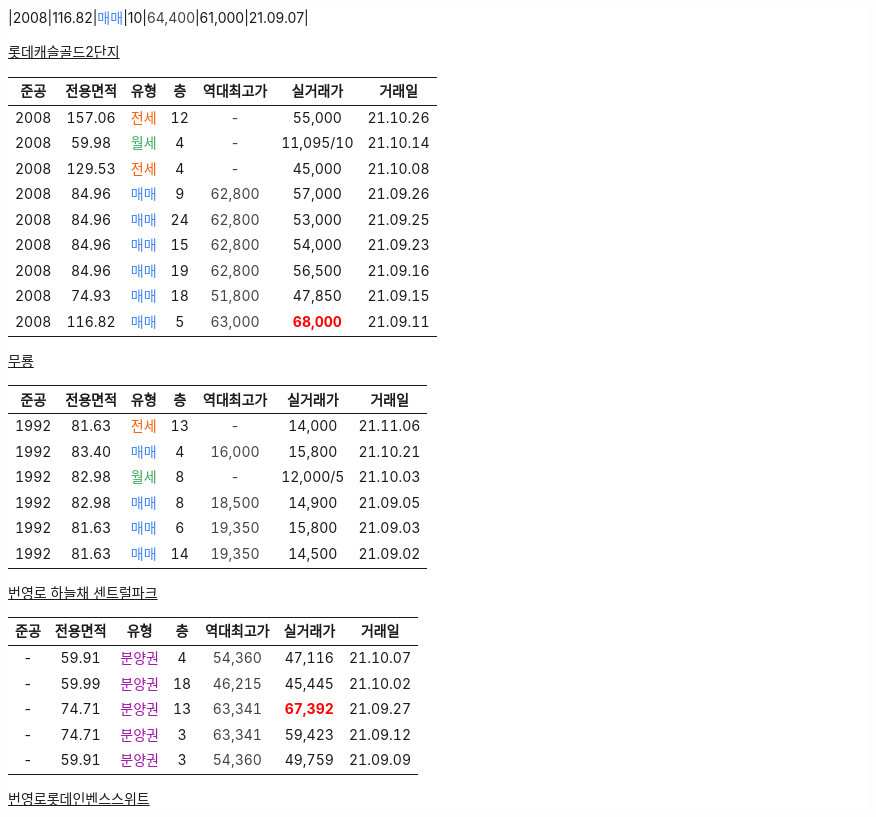|2008|116.82|<span style="color:#4285F3">매매</span>|10|<span style="color:#444444">64,400</span>|61,000|21.09.07|

[롯데캐슬골드2단지](https://search.naver.com/search.naver?query=%EB%A1%AF%EB%8D%B0%EC%BA%90%EC%8A%AC%EA%B3%A8%EB%93%9C2%EB%8B%A8%EC%A7%80)

|준공|전용면적|유형|층|역대최고가|실거래가|거래일|
|:---:|:---:|:---:|:---:|:---:|:---:|:---:|
|2008|157.06|<span style="color:#FF5A00">전세</span>|12|<span style="color:#444444">-</span>|55,000|21.10.26|
|2008|59.98|<span style="color:#34A853">월세</span>|4|<span style="color:#444444">-</span>|11,095/10|21.10.14|
|2008|129.53|<span style="color:#FF5A00">전세</span>|4|<span style="color:#444444">-</span>|45,000|21.10.08|
|2008|84.96|<span style="color:#4285F3">매매</span>|9|<span style="color:#444444">62,800</span>|57,000|21.09.26|
|2008|84.96|<span style="color:#4285F3">매매</span>|24|<span style="color:#444444">62,800</span>|53,000|21.09.25|
|2008|84.96|<span style="color:#4285F3">매매</span>|15|<span style="color:#444444">62,800</span>|54,000|21.09.23|
|2008|84.96|<span style="color:#4285F3">매매</span>|19|<span style="color:#444444">62,800</span>|56,500|21.09.16|
|2008|74.93|<span style="color:#4285F3">매매</span>|18|<span style="color:#444444">51,800</span>|47,850|21.09.15|
|2008|116.82|<span style="color:#4285F3">매매</span>|5|<span style="color:#444444">63,000</span>|<b><span style="color:#FF0000">68,000</span></b>|21.09.11|

[무룡](https://search.naver.com/search.naver?query=%EB%AC%B4%EB%A3%A1)

|준공|전용면적|유형|층|역대최고가|실거래가|거래일|
|:---:|:---:|:---:|:---:|:---:|:---:|:---:|
|1992|81.63|<span style="color:#FF5A00">전세</span>|13|<span style="color:#444444">-</span>|14,000|21.11.06|
|1992|83.40|<span style="color:#4285F3">매매</span>|4|<span style="color:#444444">16,000</span>|15,800|21.10.21|
|1992|82.98|<span style="color:#34A853">월세</span>|8|<span style="color:#444444">-</span>|12,000/5|21.10.03|
|1992|82.98|<span style="color:#4285F3">매매</span>|8|<span style="color:#444444">18,500</span>|14,900|21.09.05|
|1992|81.63|<span style="color:#4285F3">매매</span>|6|<span style="color:#444444">19,350</span>|15,800|21.09.03|
|1992|81.63|<span style="color:#4285F3">매매</span>|14|<span style="color:#444444">19,350</span>|14,500|21.09.02|

[번영로 하늘채 센트럴파크](https://search.naver.com/search.naver?query=%EB%B2%88%EC%98%81%EB%A1%9C+%ED%95%98%EB%8A%98%EC%B1%84+%EC%84%BC%ED%8A%B8%EB%9F%B4%ED%8C%8C%ED%81%AC)

|준공|전용면적|유형|층|역대최고가|실거래가|거래일|
|:---:|:---:|:---:|:---:|:---:|:---:|:---:|
|-|59.91|<span style="color:#9C11A5">분양권</span>|4|<span style="color:#444444">54,360</span>|47,116|21.10.07|
|-|59.99|<span style="color:#9C11A5">분양권</span>|18|<span style="color:#444444">46,215</span>|45,445|21.10.02|
|-|74.71|<span style="color:#9C11A5">분양권</span>|13|<span style="color:#444444">63,341</span>|<b><span style="color:#FF0000">67,392</span></b>|21.09.27|
|-|74.71|<span style="color:#9C11A5">분양권</span>|3|<span style="color:#444444">63,341</span>|59,423|21.09.12|
|-|59.91|<span style="color:#9C11A5">분양권</span>|3|<span style="color:#444444">54,360</span>|49,759|21.09.09|

[번영로롯데인벤스스위트](https://search.naver.com/search.naver?query=%EB%B2%88%EC%98%81%EB%A1%9C%EB%A1%AF%EB%8D%B0%EC%9D%B8%EB%B2%A4%EC%8A%A4%EC%8A%A4%EC%9C%84%ED%8A%B8)
